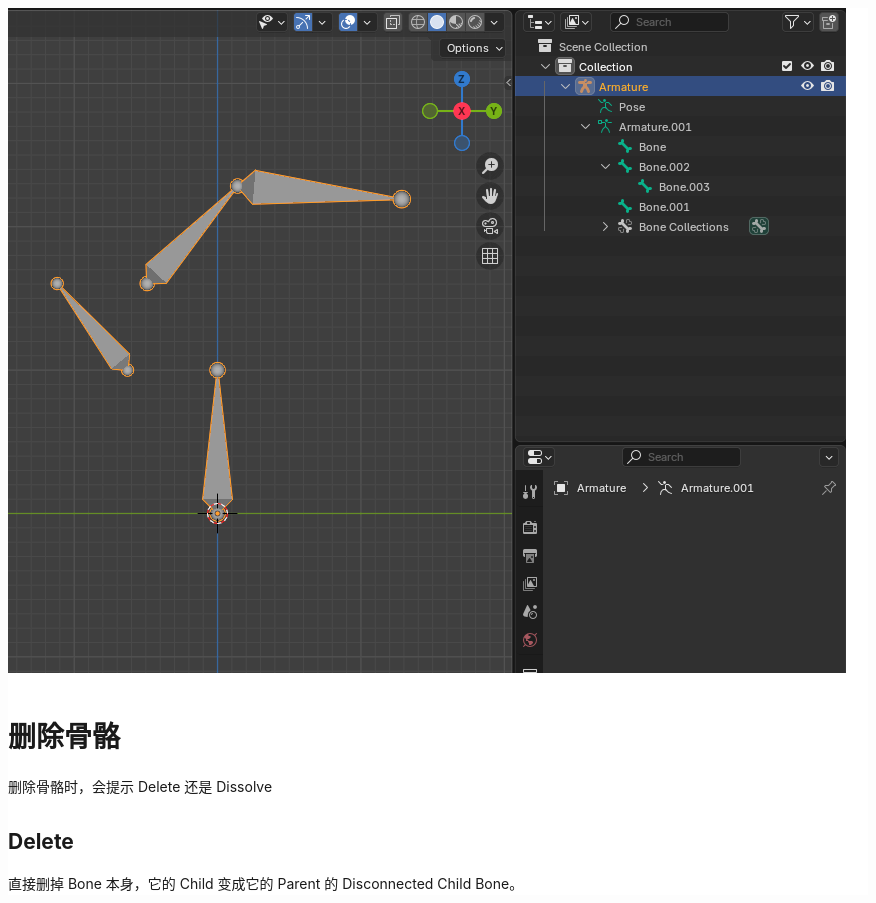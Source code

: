 ![alt text](JoinArmature.png)

# 删除骨骼

删除骨骼时，会提示 Delete 还是 Dissolve

## Delete

直接删掉 Bone 本身，它的 Child 变成它的 Parent 的 Disconnected Child Bone。
